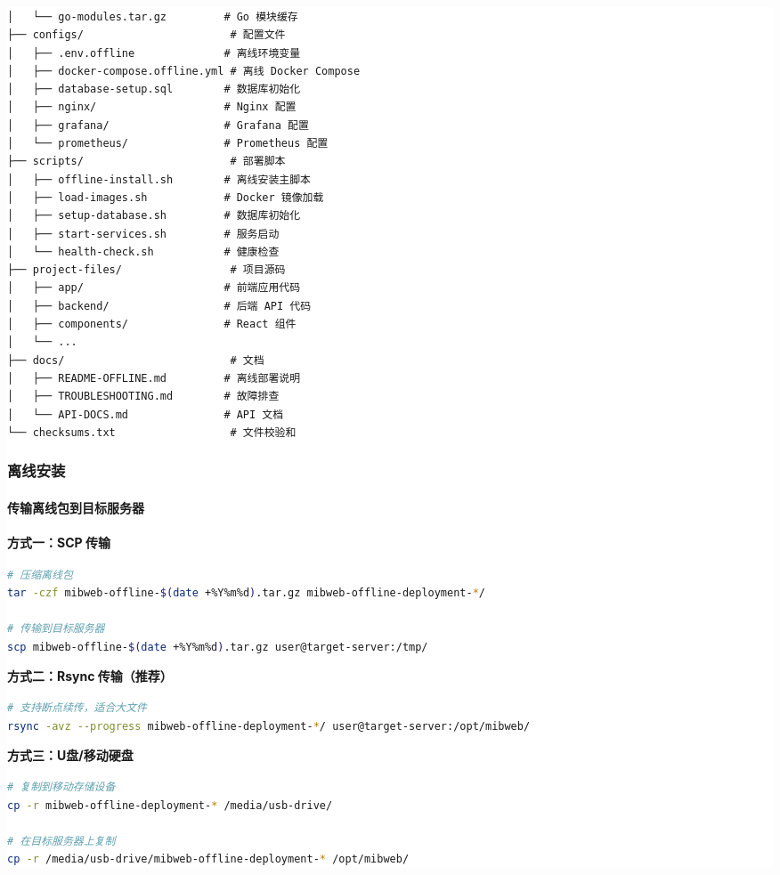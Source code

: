 ```
│   └── go-modules.tar.gz         # Go 模块缓存
├── configs/                       # 配置文件
│   ├── .env.offline              # 离线环境变量
│   ├── docker-compose.offline.yml # 离线 Docker Compose
│   ├── database-setup.sql        # 数据库初始化
│   ├── nginx/                    # Nginx 配置
│   ├── grafana/                  # Grafana 配置
│   └── prometheus/               # Prometheus 配置
├── scripts/                       # 部署脚本
│   ├── offline-install.sh        # 离线安装主脚本
│   ├── load-images.sh            # Docker 镜像加载
│   ├── setup-database.sh         # 数据库初始化
│   ├── start-services.sh         # 服务启动
│   └── health-check.sh           # 健康检查
├── project-files/                 # 项目源码
│   ├── app/                      # 前端应用代码
│   ├── backend/                  # 后端 API 代码
│   ├── components/               # React 组件
│   └── ...
├── docs/                          # 文档
│   ├── README-OFFLINE.md         # 离线部署说明
│   ├── TROUBLESHOOTING.md        # 故障排查
│   └── API-DOCS.md               # API 文档
└── checksums.txt                  # 文件校验和
```

### 离线安装

#### 传输离线包到目标服务器

**方式一：SCP 传输**
```bash
# 压缩离线包
tar -czf mibweb-offline-$(date +%Y%m%d).tar.gz mibweb-offline-deployment-*/

# 传输到目标服务器
scp mibweb-offline-$(date +%Y%m%d).tar.gz user@target-server:/tmp/
```

**方式二：Rsync 传输（推荐）**
```bash
# 支持断点续传，适合大文件
rsync -avz --progress mibweb-offline-deployment-*/ user@target-server:/opt/mibweb/
```

**方式三：U盘/移动硬盘**
```bash
# 复制到移动存储设备
cp -r mibweb-offline-deployment-* /media/usb-drive/

# 在目标服务器上复制
cp -r /media/usb-drive/mibweb-offline-deployment-* /opt/mibweb/
```
